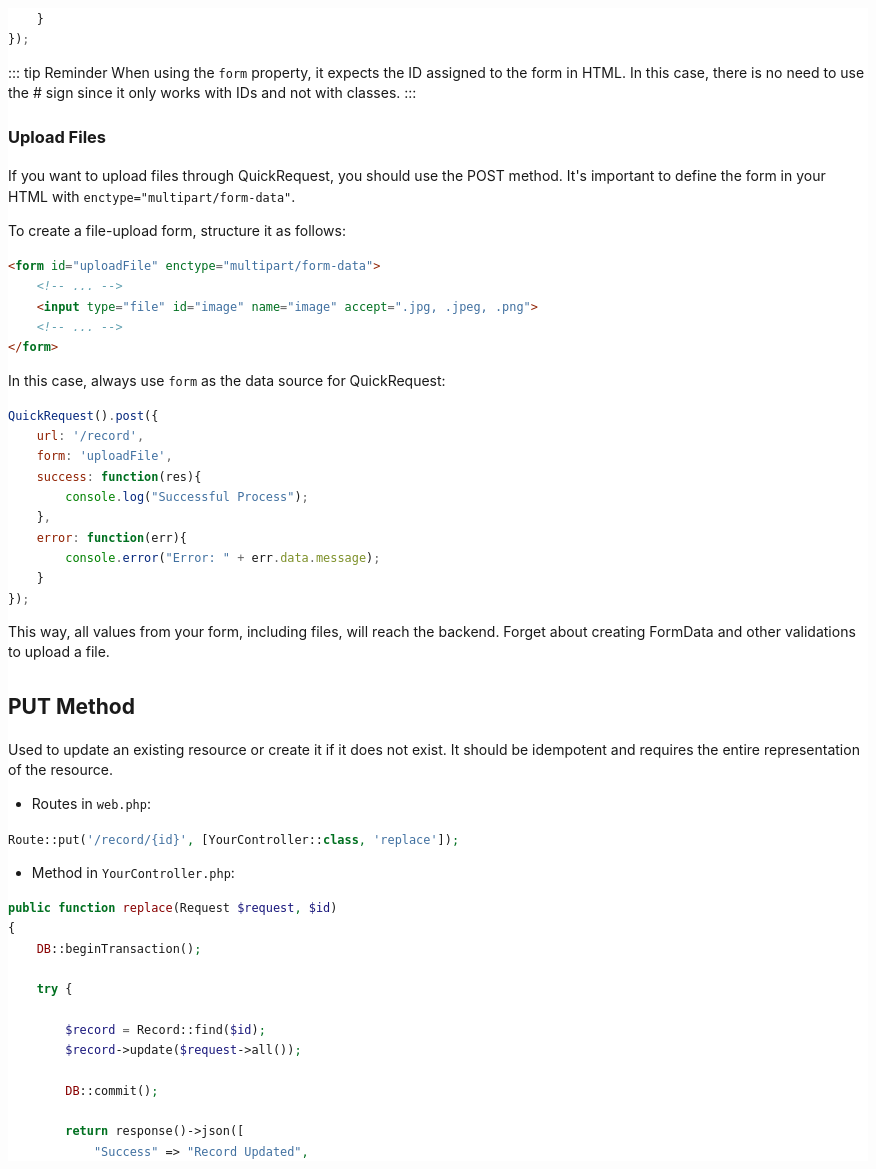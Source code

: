 ```javascript
    }
});
```

::: tip Reminder
When using the `form` property, it expects the ID assigned to the form in HTML. In this case, there is no need to use the # sign since it only works with IDs and not with classes.
:::

### Upload Files

If you want to upload files through QuickRequest, you should use the POST method. It's important to define the form in your HTML with `enctype="multipart/form-data"`.

To create a file-upload form, structure it as follows:

```html
<form id="uploadFile" enctype="multipart/form-data">
    <!-- ... -->
    <input type="file" id="image" name="image" accept=".jpg, .jpeg, .png">
    <!-- ... -->
</form>
```

In this case, always use `form` as the data source for QuickRequest:

```javascript
QuickRequest().post({ 
    url: '/record',
    form: 'uploadFile',
    success: function(res){
        console.log("Successful Process");
    },
    error: function(err){
        console.error("Error: " + err.data.message);
    }
});
```

This way, all values from your form, including files, will reach the backend. Forget about creating FormData and other validations to upload a file.

## PUT Method

Used to update an existing resource or create it if it does not exist. It should be idempotent and requires the entire representation of the resource.

- Routes in `web.php`:

```php
Route::put('/record/{id}', [YourController::class, 'replace']);
```

- Method in `YourController.php`:

```php
public function replace(Request $request, $id)
{
    DB::beginTransaction();

    try {

        $record = Record::find($id);
        $record->update($request->all());

        DB::commit();

        return response()->json([
            "Success" => "Record Updated",
```